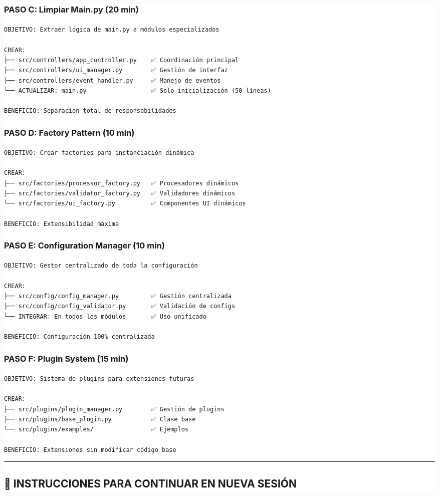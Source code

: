 ### **PASO C: Limpiar Main.py (20 min)**
```
OBJETIVO: Extraer lógica de main.py a módulos especializados

CREAR:
├── src/controllers/app_controller.py    ✅ Coordinación principal
├── src/controllers/ui_manager.py        ✅ Gestión de interfaz
├── src/controllers/event_handler.py     ✅ Manejo de eventos
└── ACTUALIZAR: main.py                  ✅ Solo inicialización (50 líneas)

BENEFICIO: Separación total de responsabilidades
```

### **PASO D: Factory Pattern (10 min)**
```
OBJETIVO: Crear factories para instanciación dinámica

CREAR:
├── src/factories/processor_factory.py   ✅ Procesadores dinámicos
├── src/factories/validator_factory.py   ✅ Validadores dinámicos
└── src/factories/ui_factory.py          ✅ Componentes UI dinámicos

BENEFICIO: Extensibilidad máxima
```

### **PASO E: Configuration Manager (10 min)**
```
OBJETIVO: Gestor centralizado de toda la configuración

CREAR:
├── src/config/config_manager.py         ✅ Gestión centralizada
├── src/config/config_validator.py       ✅ Validación de configs
└── INTEGRAR: En todos los módulos       ✅ Uso unificado

BENEFICIO: Configuración 100% centralizada
```

### **PASO F: Plugin System (15 min)**
```
OBJETIVO: Sistema de plugins para extensiones futuras

CREAR:
├── src/plugins/plugin_manager.py        ✅ Gestión de plugins
├── src/plugins/base_plugin.py           ✅ Clase base
└── src/plugins/examples/                ✅ Ejemplos

BENEFICIO: Extensiones sin modificar código base
```

---

## 🎯 INSTRUCCIONES PARA CONTINUAR EN NUEVA SESIÓN
